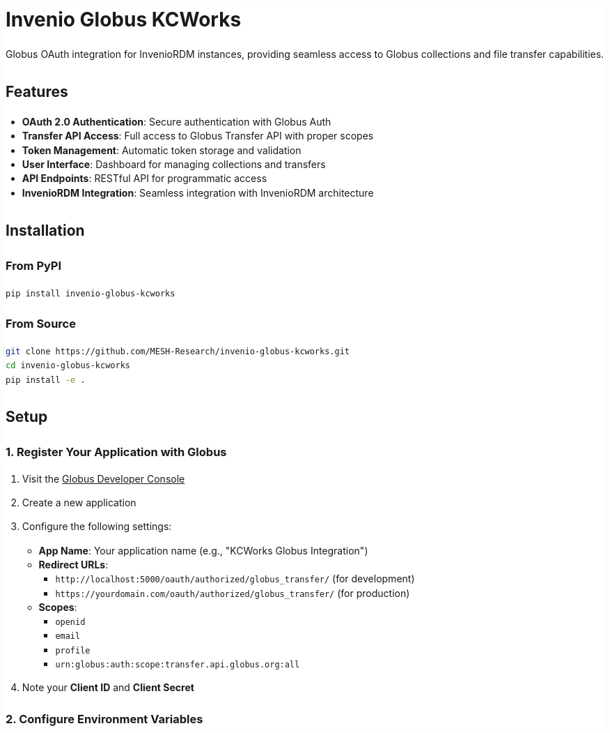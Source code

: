 # Invenio Globus KCWorks

Globus OAuth integration for InvenioRDM instances, providing seamless access to Globus collections and file transfer capabilities.

## Features

- **OAuth 2.0 Authentication**: Secure authentication with Globus Auth
- **Transfer API Access**: Full access to Globus Transfer API with proper scopes
- **Token Management**: Automatic token storage and validation
- **User Interface**: Dashboard for managing collections and transfers
- **API Endpoints**: RESTful API for programmatic access
- **InvenioRDM Integration**: Seamless integration with InvenioRDM architecture

## Installation

### From PyPI

```bash
pip install invenio-globus-kcworks
```

### From Source

```bash
git clone https://github.com/MESH-Research/invenio-globus-kcworks.git
cd invenio-globus-kcworks
pip install -e .
```

## Setup

### 1. Register Your Application with Globus

1. Visit the [Globus Developer Console](https://developers.globus.org/)
2. Create a new application
3. Configure the following settings:
   - **App Name**: Your application name (e.g., "KCWorks Globus Integration")
   - **Redirect URLs**:
     - `http://localhost:5000/oauth/authorized/globus_transfer/` (for development)
     - `https://yourdomain.com/oauth/authorized/globus_transfer/` (for production)
   - **Scopes**:
     - `openid`
     - `email`
     - `profile`
     - `urn:globus:auth:scope:transfer.api.globus.org:all`

4. Note your **Client ID** and **Client Secret**

### 2. Configure Environment Variables
